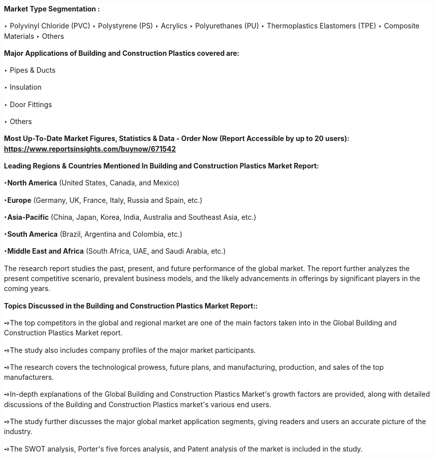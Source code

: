 <strong>Market Type Segmentation :</strong>

‣ Polyvinyl Chloride (PVC)
‣ Polystyrene (PS)
‣ Acrylics
‣ Polyurethanes (PU)
‣ Thermoplastics Elastomers (TPE)
‣ Composite Materials
‣ Others

<strong>Major Applications of Building and Construction Plastics covered are:</strong>

‣ Pipes & Ducts

‣ Insulation 

‣ Door Fittings

‣ Others

<strong>Most Up-To-Date Market Figures, Statistics & Data - Order Now (Report Accessible by up to 20 users): <a href=https://www.reportsinsights.com/buynow/671542>https://www.reportsinsights.com/buynow/671542</a></strong>

<strong>Leading Regions &amp; Countries Mentioned In Building and Construction Plastics Market Report:</strong>

<strong>‣North America</strong> (United States, Canada, and Mexico)

<strong>‣Europe</strong> (Germany, UK, France, Italy, Russia and Spain, etc.)

<strong>‣Asia-Pacific</strong> (China, Japan, Korea, India, Australia and Southeast Asia, etc.)

<strong>‣South America</strong> (Brazil, Argentina and Colombia, etc.)

<strong>‣Middle East and Africa</strong> (South Africa, UAE, and Saudi Arabia, etc.)

The research report studies the past, present, and future performance of the global market. The report further analyzes the present competitive scenario, prevalent business models, and the likely advancements in offerings by significant players in the coming years.

<strong>Topics Discussed in the Building and Construction Plastics Market Report::</strong>

➺The top competitors in the global and regional market are one of the main factors taken into in the Global Building and Construction Plastics Market report.

➺The study also includes company profiles of the major market participants.

➺The research covers the technological prowess, future plans, and manufacturing, production, and sales of the top manufacturers.

➺In-depth explanations of the Global Building and Construction Plastics Market's growth factors are provided, along with detailed discussions of the Building and Construction Plastics market's various end users.

➺The study further discusses the major global market application segments, giving readers and users an accurate picture of the industry.

➺The SWOT analysis, Porter's five forces analysis, and Patent analysis of the market is included in the study.
